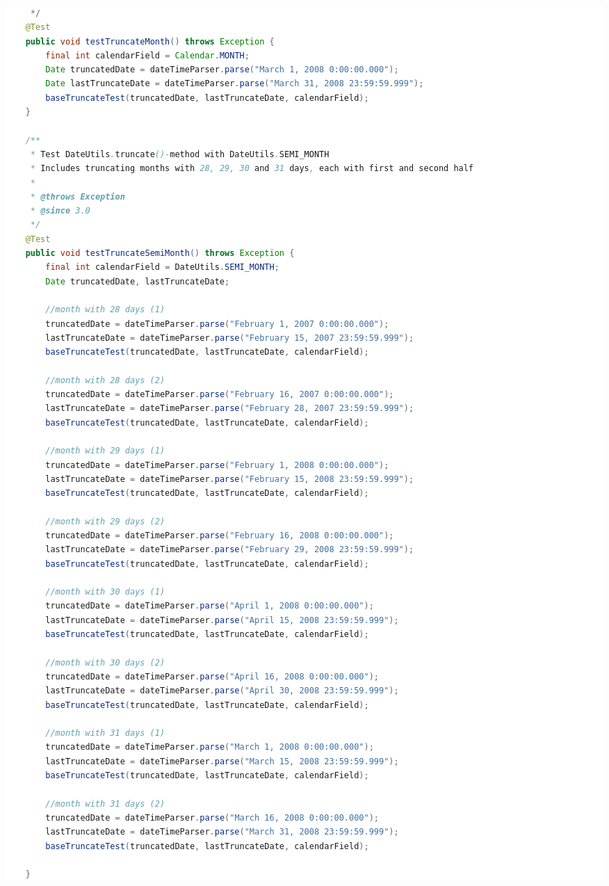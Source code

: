 ```java
     */
    @Test
    public void testTruncateMonth() throws Exception {
        final int calendarField = Calendar.MONTH;
        Date truncatedDate = dateTimeParser.parse("March 1, 2008 0:00:00.000");
        Date lastTruncateDate = dateTimeParser.parse("March 31, 2008 23:59:59.999");
        baseTruncateTest(truncatedDate, lastTruncateDate, calendarField);
    }

    /**
     * Test DateUtils.truncate()-method with DateUtils.SEMI_MONTH
     * Includes truncating months with 28, 29, 30 and 31 days, each with first and second half
     * 
     * @throws Exception
     * @since 3.0
     */
    @Test
    public void testTruncateSemiMonth() throws Exception {
        final int calendarField = DateUtils.SEMI_MONTH;
        Date truncatedDate, lastTruncateDate;
        
        //month with 28 days (1)
        truncatedDate = dateTimeParser.parse("February 1, 2007 0:00:00.000");
        lastTruncateDate = dateTimeParser.parse("February 15, 2007 23:59:59.999");
        baseTruncateTest(truncatedDate, lastTruncateDate, calendarField);

        //month with 28 days (2)
        truncatedDate = dateTimeParser.parse("February 16, 2007 0:00:00.000");
        lastTruncateDate = dateTimeParser.parse("February 28, 2007 23:59:59.999");
        baseTruncateTest(truncatedDate, lastTruncateDate, calendarField);

        //month with 29 days (1)
        truncatedDate = dateTimeParser.parse("February 1, 2008 0:00:00.000");
        lastTruncateDate = dateTimeParser.parse("February 15, 2008 23:59:59.999");
        baseTruncateTest(truncatedDate, lastTruncateDate, calendarField);

        //month with 29 days (2)
        truncatedDate = dateTimeParser.parse("February 16, 2008 0:00:00.000");
        lastTruncateDate = dateTimeParser.parse("February 29, 2008 23:59:59.999");
        baseTruncateTest(truncatedDate, lastTruncateDate, calendarField);

        //month with 30 days (1)
        truncatedDate = dateTimeParser.parse("April 1, 2008 0:00:00.000");
        lastTruncateDate = dateTimeParser.parse("April 15, 2008 23:59:59.999");
        baseTruncateTest(truncatedDate, lastTruncateDate, calendarField);

        //month with 30 days (2)
        truncatedDate = dateTimeParser.parse("April 16, 2008 0:00:00.000");
        lastTruncateDate = dateTimeParser.parse("April 30, 2008 23:59:59.999");
        baseTruncateTest(truncatedDate, lastTruncateDate, calendarField);
        
        //month with 31 days (1)
        truncatedDate = dateTimeParser.parse("March 1, 2008 0:00:00.000");
        lastTruncateDate = dateTimeParser.parse("March 15, 2008 23:59:59.999");
        baseTruncateTest(truncatedDate, lastTruncateDate, calendarField);

        //month with 31 days (2)
        truncatedDate = dateTimeParser.parse("March 16, 2008 0:00:00.000");
        lastTruncateDate = dateTimeParser.parse("March 31, 2008 23:59:59.999");
        baseTruncateTest(truncatedDate, lastTruncateDate, calendarField);

    }

```